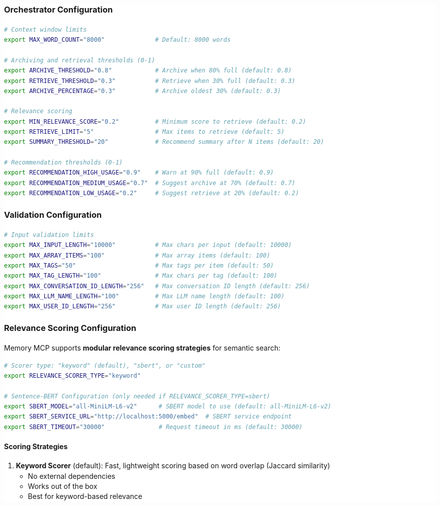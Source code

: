 ### Orchestrator Configuration

```bash
# Context window limits
export MAX_WORD_COUNT="8000"              # Default: 8000 words

# Archiving and retrieval thresholds (0-1)
export ARCHIVE_THRESHOLD="0.8"            # Archive when 80% full (default: 0.8)
export RETRIEVE_THRESHOLD="0.3"           # Retrieve when 30% full (default: 0.3)
export ARCHIVE_PERCENTAGE="0.3"           # Archive oldest 30% (default: 0.3)

# Relevance scoring
export MIN_RELEVANCE_SCORE="0.2"          # Minimum score to retrieve (default: 0.2)
export RETRIEVE_LIMIT="5"                 # Max items to retrieve (default: 5)
export SUMMARY_THRESHOLD="20"             # Recommend summary after N items (default: 20)

# Recommendation thresholds (0-1)
export RECOMMENDATION_HIGH_USAGE="0.9"    # Warn at 90% full (default: 0.9)
export RECOMMENDATION_MEDIUM_USAGE="0.7"  # Suggest archive at 70% (default: 0.7)
export RECOMMENDATION_LOW_USAGE="0.2"     # Suggest retrieve at 20% (default: 0.2)
```

### Validation Configuration

```bash
# Input validation limits
export MAX_INPUT_LENGTH="10000"           # Max chars per input (default: 10000)
export MAX_ARRAY_ITEMS="100"              # Max array items (default: 100)
export MAX_TAGS="50"                      # Max tags per item (default: 50)
export MAX_TAG_LENGTH="100"               # Max chars per tag (default: 100)
export MAX_CONVERSATION_ID_LENGTH="256"   # Max conversation ID length (default: 256)
export MAX_LLM_NAME_LENGTH="100"          # Max LLM name length (default: 100)
export MAX_USER_ID_LENGTH="256"           # Max user ID length (default: 256)
```

### Relevance Scoring Configuration

Memory MCP supports **modular relevance scoring strategies** for semantic search:

```bash
# Scorer type: "keyword" (default), "sbert", or "custom"
export RELEVANCE_SCORER_TYPE="keyword"

# Sentence-BERT Configuration (only needed if RELEVANCE_SCORER_TYPE=sbert)
export SBERT_MODEL="all-MiniLM-L6-v2"      # SBERT model to use (default: all-MiniLM-L6-v2)
export SBERT_SERVICE_URL="http://localhost:5000/embed"  # SBERT service endpoint
export SBERT_TIMEOUT="30000"               # Request timeout in ms (default: 30000)
```

#### Scoring Strategies

1. **Keyword Scorer** (default): Fast, lightweight scoring based on word overlap (Jaccard similarity)
   - No external dependencies
   - Works out of the box
   - Best for keyword-based relevance
